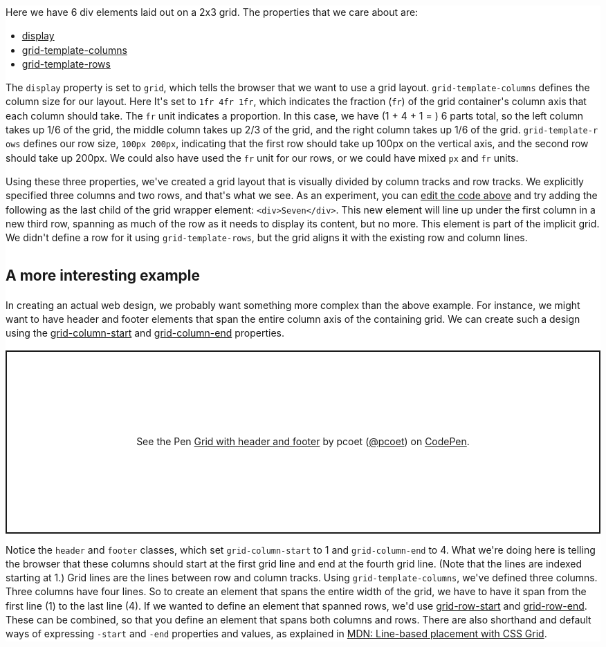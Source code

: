 Here we have 6 div elements laid out on a 2x3 grid. The properties that we care about are:

* [display](https://developer.mozilla.org/en-US/docs/Web/CSS/display)
* [grid-template-columns](https://developer.mozilla.org/en-US/docs/Web/CSS/grid-template-columns)
* [grid-template-rows](https://developer.mozilla.org/en-US/docs/Web/CSS/grid-template-rows)

The `display` property is set to `grid`, which tells the browser that we want to use a grid layout. `grid-template-columns` defines the column size for our layout. Here It's set to `1fr 4fr 1fr`, which indicates the fraction (`fr`) of the grid container's column axis that each column should take. The `fr` unit indicates a proportion. In this case, we have (1 + 4 + 1 = ) 6 parts total, so the left column takes up 1/6 of the grid, the middle column takes up 2/3 of the grid, and the right column takes up 1/6 of the grid. `grid-template-rows` defines our row size, `100px 200px`, indicating that the first row should take up 100px on the vertical axis, and the second row should take up 200px. We could also have used the `fr` unit for our rows, or we could have mixed `px` and `fr` units.

Using these three properties, we've created a grid layout that is visually divided by column tracks and row tracks. We explicitly specified three columns and two rows, and that's what we see. As an experiment, you can [edit the code above](https://codepen.io/pcoet/pen/VwLogve) and try adding the following as the last child of the grid wrapper element: `<div>Seven</div>`. This new element will line up under the first column in a new third row, spanning as much of the row as it needs to display its content, but no more. This element is part of the implicit grid. We didn't define a row for it using `grid-template-rows`, but the grid aligns it with the existing row and column lines.

## A more interesting example

In creating an actual web design, we probably want something more complex than the above example. For instance, we might want to have header and footer elements that span the entire column axis of the containing grid. We can create such a design using the [grid-column-start](https://developer.mozilla.org/en-US/docs/Web/CSS/grid-column-start) and [grid-column-end](https://developer.mozilla.org/en-US/docs/Web/CSS/grid-column-end) properties.

<p class="codepen" data-height="500" data-theme-id="light" data-default-tab="css,result" data-user="pcoet" data-slug-hash="PoPojrV" style="height: 265px; box-sizing: border-box; display: flex; align-items: center; justify-content: center; border: 2px solid; margin: 1em 0; padding: 1em;" data-pen-title="Grid with header and footer">
  <span>See the Pen <a href="https://codepen.io/pcoet/pen/PoPojrV">
  Grid with header and footer</a> by pcoet (<a href="https://codepen.io/pcoet">@pcoet</a>)
  on <a href="https://codepen.io">CodePen</a>.</span>
</p>
<script async src="https://static.codepen.io/assets/embed/ei.js"></script>

Notice the `header` and `footer` classes, which set `grid-column-start` to 1 and `grid-column-end` to 4. What we're doing here is telling the browser that these columns should start at the first grid line and end at the fourth grid line. (Note that the lines are indexed starting at 1.) Grid lines are the lines between row and column tracks. Using `grid-template-columns`, we've defined three columns. Three columns have four lines. So to create an element that spans the entire width of the grid, we have to have it span from the first line (1) to the last line (4). If we wanted to define an element that spanned rows, we'd use [grid-row-start](https://developer.mozilla.org/en-US/docs/Web/CSS/grid-row-start) and [grid-row-end](https://developer.mozilla.org/en-US/docs/Web/CSS/grid-row-end). These can be combined, so that you define an element that spans both columns and rows. There are also shorthand and default ways of expressing `-start` and `-end` properties and values, as explained in [MDN: Line-based placement with CSS Grid](https://developer.mozilla.org/en-US/docs/Web/CSS/CSS_Grid_Layout/Line-based_Placement_with_CSS_Grid).
